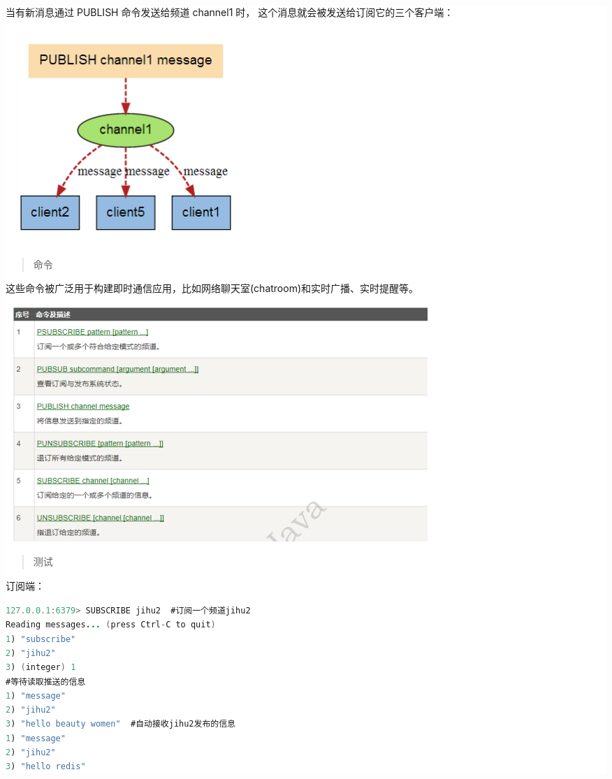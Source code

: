 当有新消息通过 PUBLISH 命令发送给频道 channel1 时， 这个消息就会被发送给订阅它的三个客户端：

![pic_3494eaf3.png](redis.assets/pic_3494eaf3.png)

> 命令

这些命令被广泛用于构建即时通信应用，比如网络聊天室(chatroom)和实时广播、实时提醒等。

![pic_c0d74f12.png](redis.assets/pic_c0d74f12.png)

> 测试

订阅端：

```java
127.0.0.1:6379> SUBSCRIBE jihu2  #订阅一个频道jihu2
Reading messages... (press Ctrl-C to quit)
1) "subscribe"
2) "jihu2"
3) (integer) 1
#等待读取推送的信息
1) "message"
2) "jihu2"
3) "hello beauty women"  #自动接收jihu2发布的信息
1) "message"
2) "jihu2"
3) "hello redis"
```
